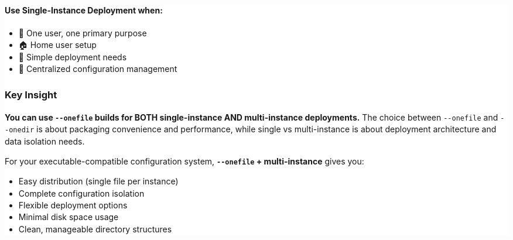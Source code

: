 #### Use Single-Instance Deployment when:
- 👤 One user, one primary purpose
- 🏠 Home user setup
- 📱 Simple deployment needs
- 🎯 Centralized configuration management

### Key Insight

**You can use `--onefile` builds for BOTH single-instance AND multi-instance deployments.** The choice between `--onefile` and `--onedir` is about packaging convenience and performance, while single vs multi-instance is about deployment architecture and data isolation needs.

For your executable-compatible configuration system, **`--onefile` + multi-instance** gives you:
- Easy distribution (single file per instance)
- Complete configuration isolation 
- Flexible deployment options
- Minimal disk space usage
- Clean, manageable directory structures